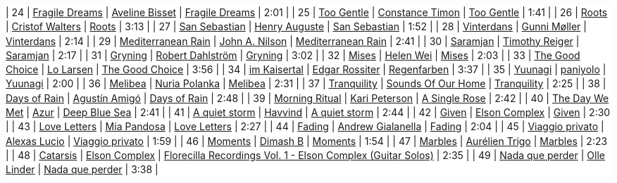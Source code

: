 | 24 | [Fragile Dreams](https://open.spotify.com/track/1S1RTPziNCXpzq2ULuoeKG) | [Aveline Bisset](https://open.spotify.com/artist/3rAcgQY59qmzetC75wYKbJ) | [Fragile Dreams](https://open.spotify.com/album/0FHxZlAQQHtoyQrMPgRedP) | 2:01 |
| 25 | [Too Gentle](https://open.spotify.com/track/3r5UkhK0ydSW0A4h6XRJ58) | [Constance Timon](https://open.spotify.com/artist/5svEYMmK1IFN983jkqrG7f) | [Too Gentle](https://open.spotify.com/album/1CKO9HAhmY9vr5obHxWJkK) | 1:41 |
| 26 | [Roots](https://open.spotify.com/track/315o2fMorxv0Ds6zE8KJoo) | [Cristof Walters](https://open.spotify.com/artist/6njQrWP56vwgO6636iLPVa) | [Roots](https://open.spotify.com/album/44ysmHkHLWluf64LGdFUpD) | 3:13 |
| 27 | [San Sebastian](https://open.spotify.com/track/0QcnlPfVyTyuBEVZeumOUV) | [Henry Auguste](https://open.spotify.com/artist/7BYBlt9RAGjzI4QG0ZapUh) | [San Sebastian](https://open.spotify.com/album/0ov4xgE4lpfucMLPm4twXP) | 1:52 |
| 28 | [Vinterdans](https://open.spotify.com/track/6FsdYdezXttjTiaZ8UIBEw) | [Gunni Møller](https://open.spotify.com/artist/1W3Msj0w5UgqoO24nOybtE) | [Vinterdans](https://open.spotify.com/album/2fdD6XGCkmAH0ePjaPIb6t) | 2:14 |
| 29 | [Mediterranean Rain](https://open.spotify.com/track/43jO5gEX6XVcVdQDF2wsbw) | [John A\. Nilson](https://open.spotify.com/artist/0jclSzw2eZAu8huZPEcOJ9) | [Mediterranean Rain](https://open.spotify.com/album/3Im6URgqUPJSxc7qQpsgXc) | 2:41 |
| 30 | [Saramjan](https://open.spotify.com/track/1fuyZkRvsGM42RQC8Hs306) | [Timothy Reiger](https://open.spotify.com/artist/2gJCO2wkZJeVALM0a9PpV3) | [Saramjan](https://open.spotify.com/album/4HDS8pE5Mm1MMA3Gahxt6y) | 2:17 |
| 31 | [Gryning](https://open.spotify.com/track/1JGpZ7avpnMGA4hPairsie) | [Robert Dahlström](https://open.spotify.com/artist/7ewiuMPMerjHcRj3sSUQYi) | [Gryning](https://open.spotify.com/album/7kh7QgMnR8grQiDIjvzioU) | 3:02 |
| 32 | [Mises](https://open.spotify.com/track/0xLmO0851Cwyr9aQEjie6v) | [Helen Wei](https://open.spotify.com/artist/618kVtXxOEnfAasArnWgvA) | [Mises](https://open.spotify.com/album/2jMiVD9mNKLi41SWlyspHP) | 2:03 |
| 33 | [The Good Choice](https://open.spotify.com/track/3G4ExFqeptnGm7581Aqj82) | [Lo Larsen](https://open.spotify.com/artist/1RsZrWsACeuDkqAISdeFDi) | [The Good Choice](https://open.spotify.com/album/5LdhdJSDjnRnxaB3cUl6Ka) | 3:56 |
| 34 | [im Kaisertal](https://open.spotify.com/track/6eV6NSKgbrtlmJf7FiSAUm) | [Edgar Rossiter](https://open.spotify.com/artist/4yNmJJaUNfBcrEpwHfLdDO) | [Regenfarben](https://open.spotify.com/album/6BASRJtcxapIEPQvjbEZFQ) | 3:37 |
| 35 | [Yuunagi](https://open.spotify.com/track/1W0TeWjEOb4ATZH7LlneI2) | [paniyolo](https://open.spotify.com/artist/3HXP7bQnSqzXn76CRDRDnr) | [Yuunagi](https://open.spotify.com/album/069HopXqHO0E3rbTGspTzh) | 2:00 |
| 36 | [Melibea](https://open.spotify.com/track/6iPklVZHZeyQBqm4zV2ruy) | [Nuria Polanka](https://open.spotify.com/artist/2kq2VvWZunlZU33VuP144d) | [Melibea](https://open.spotify.com/album/2PwIYDzYOuEYl6ZhttAGI6) | 2:31 |
| 37 | [Tranquility](https://open.spotify.com/track/0TACgDNHOuXWhcxAU3dKKz) | [Sounds Of Our Home](https://open.spotify.com/artist/6LkvK0WVSHZcocRLhroGOY) | [Tranquility](https://open.spotify.com/album/1HDfO5DAyhOr1HjHBApgvS) | 2:25 |
| 38 | [Days of Rain](https://open.spotify.com/track/2jsQWRYISLjXA2x3LQMzH6) | [Agustín Amigó](https://open.spotify.com/artist/3hUFjtgMr2bvq6E6tY7yQB) | [Days of Rain](https://open.spotify.com/album/4BytJNCzENodkN9futggYe) | 2:48 |
| 39 | [Morning Ritual](https://open.spotify.com/track/24aREp2kgpTPjcgBD5ccSh) | [Kari Peterson](https://open.spotify.com/artist/0g8tWO2SWoLIRaCiXWky5w) | [A Single Rose](https://open.spotify.com/album/7aGJT4P2S8Eh1XaE2YQ8mP) | 2:42 |
| 40 | [The Day We Met](https://open.spotify.com/track/2jkeX1SMWAkMTHeigflbjh) | [Azur](https://open.spotify.com/artist/1Ok8A2HZgoIRz3fmZGpa8K) | [Deep Blue Sea](https://open.spotify.com/album/44rNLzjZt8NJYwrfOv5dO8) | 2:41 |
| 41 | [A quiet storm](https://open.spotify.com/track/3WIsMgOMmIigPtcBU8VXnU) | [Havvind](https://open.spotify.com/artist/1nPyySRukLSpcKGlTveDnn) | [A quiet storm](https://open.spotify.com/album/49hTGCwDQKxFl6QLE7koEL) | 2:44 |
| 42 | [Given](https://open.spotify.com/track/5iM1qRfdkKgzs0HaShhno5) | [Elson Complex](https://open.spotify.com/artist/1zy5PFSUkeOY7g6bM3vooX) | [Given](https://open.spotify.com/album/3s85eBCZY403QapgeztMw4) | 2:30 |
| 43 | [Love Letters](https://open.spotify.com/track/1WcxF14tMwAKjdSrBWGpf9) | [Mia Pandosa](https://open.spotify.com/artist/1bLfERJJqbxHMdNMdDtpAL) | [Love Letters](https://open.spotify.com/album/2JPxZPWpH2NHVzFPDfc5PT) | 2:27 |
| 44 | [Fading](https://open.spotify.com/track/0ZwBaPxoP5ZSRgatkKL2fw) | [Andrew Gialanella](https://open.spotify.com/artist/3CBHXhdUqx63xJe4C4vzNg) | [Fading](https://open.spotify.com/album/05etcA6OhrOp3ekvaClyEh) | 2:04 |
| 45 | [Viaggio privato](https://open.spotify.com/track/3wXRDwVyrN8C3xCmwoidua) | [Alexas Lucio](https://open.spotify.com/artist/5K78fvhC7TVBC8mcpkMGvQ) | [Viaggio privato](https://open.spotify.com/album/2GGXn2r1cszqWSkRENLMEq) | 1:59 |
| 46 | [Moments](https://open.spotify.com/track/17Ic3HG8GiER4PpGvB2hIw) | [Dimash B](https://open.spotify.com/artist/1AoOXH2zm8flhCVLaeZPcs) | [Moments](https://open.spotify.com/album/2aWKPMuPxic24SB2RPRyp9) | 1:54 |
| 47 | [Marbles](https://open.spotify.com/track/4BeC6brIcRPXt6JYFGPLC8) | [Aurélien Trigo](https://open.spotify.com/artist/1XvEjHuBKBUIbZHuBesoCE) | [Marbles](https://open.spotify.com/album/0fzNxocPUrTdm9k85dNVkH) | 2:23 |
| 48 | [Catarsis](https://open.spotify.com/track/6iCbVQ9zdBVnqcTwzKoPKJ) | [Elson Complex](https://open.spotify.com/artist/1zy5PFSUkeOY7g6bM3vooX) | [Florecilla Recordings Vol\. 1 \- Elson Complex \(Guitar Solos\)](https://open.spotify.com/album/5W91yqEwwQ6gMwUFJt6AYd) | 2:35 |
| 49 | [Nada que perder](https://open.spotify.com/track/13T3yVvo9sireuPg3xnI4J) | [Olle Linder](https://open.spotify.com/artist/3DnXgG6Wr1VxhsP543vnug) | [Nada que perder](https://open.spotify.com/album/3CCbia42CT36Na38sOwFsp) | 3:38 |